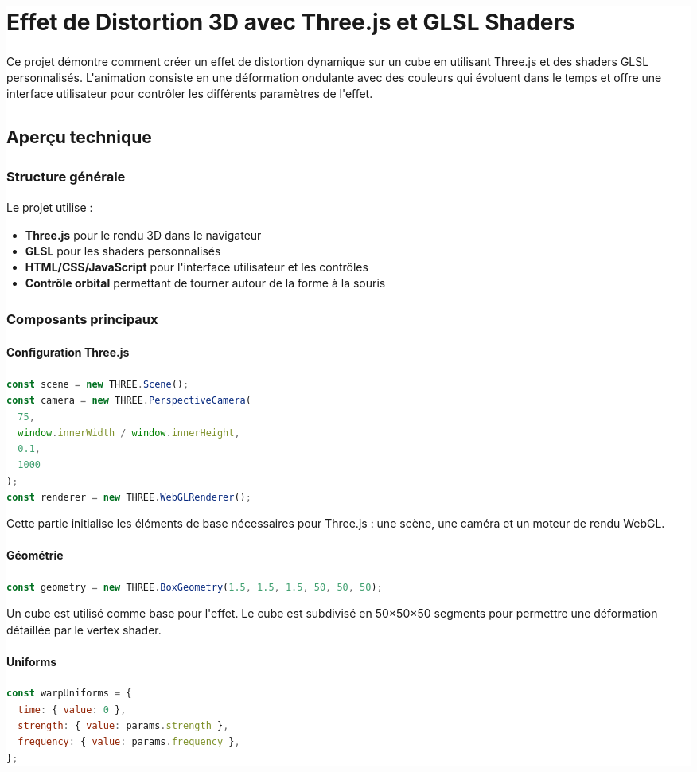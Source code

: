 # Effet de Distortion 3D avec Three.js et GLSL Shaders

Ce projet démontre comment créer un effet de distortion dynamique sur un cube en utilisant Three.js et des shaders GLSL personnalisés. L'animation consiste en une déformation ondulante avec des couleurs qui évoluent dans le temps et offre une interface utilisateur pour contrôler les différents paramètres de l'effet.

## Aperçu technique

### Structure générale

Le projet utilise :

- **Three.js** pour le rendu 3D dans le navigateur
- **GLSL** pour les shaders personnalisés
- **HTML/CSS/JavaScript** pour l'interface utilisateur et les contrôles
- **Contrôle orbital** permettant de tourner autour de la forme à la souris

### Composants principaux

#### Configuration Three.js

```javascript
const scene = new THREE.Scene();
const camera = new THREE.PerspectiveCamera(
  75,
  window.innerWidth / window.innerHeight,
  0.1,
  1000
);
const renderer = new THREE.WebGLRenderer();
```

Cette partie initialise les éléments de base nécessaires pour Three.js : une scène, une caméra et un moteur de rendu WebGL.

#### Géométrie

```javascript
const geometry = new THREE.BoxGeometry(1.5, 1.5, 1.5, 50, 50, 50);
```

Un cube est utilisé comme base pour l'effet. Le cube est subdivisé en 50×50×50 segments pour permettre une déformation détaillée par le vertex shader.

#### Uniforms

```javascript
const warpUniforms = {
  time: { value: 0 },
  strength: { value: params.strength },
  frequency: { value: params.frequency },
};
```

